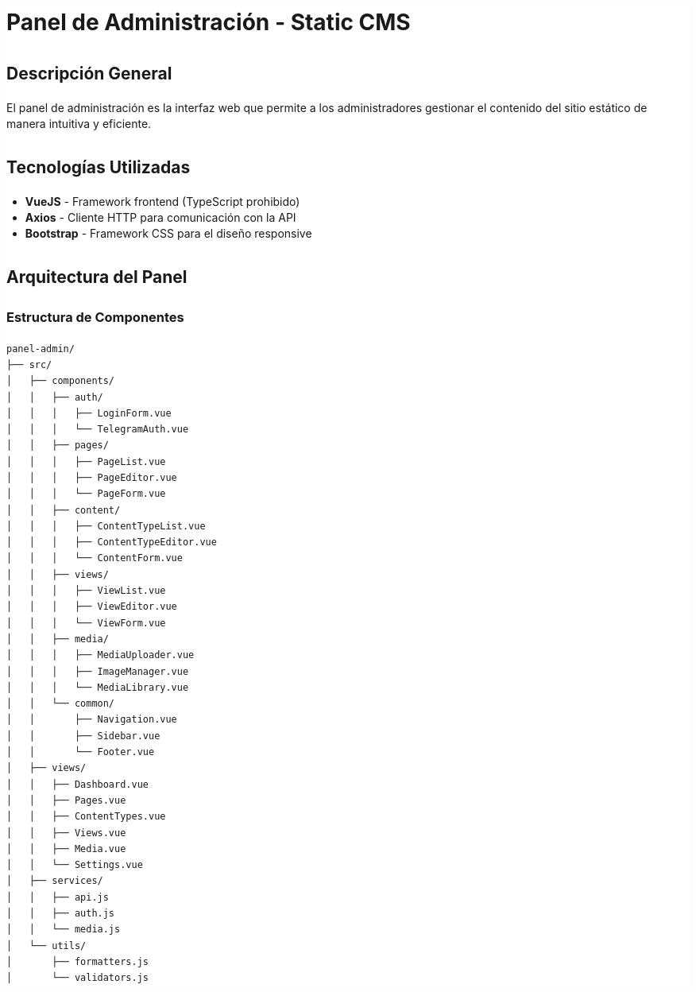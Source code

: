 # Panel de Administración - Static CMS

## Descripción General

El panel de administración es la interfaz web que permite a los administradores gestionar el contenido del sitio estático de manera intuitiva y eficiente.

## Tecnologías Utilizadas

- **VueJS** - Framework frontend (TypeScript prohibido)
- **Axios** - Cliente HTTP para comunicación con la API
- **Bootstrap** - Framework CSS para el diseño responsive

## Arquitectura del Panel

### Estructura de Componentes

```
panel-admin/
├── src/
│   ├── components/
│   │   ├── auth/
│   │   │   ├── LoginForm.vue
│   │   │   └── TelegramAuth.vue
│   │   ├── pages/
│   │   │   ├── PageList.vue
│   │   │   ├── PageEditor.vue
│   │   │   └── PageForm.vue
│   │   ├── content/
│   │   │   ├── ContentTypeList.vue
│   │   │   ├── ContentTypeEditor.vue
│   │   │   └── ContentForm.vue
│   │   ├── views/
│   │   │   ├── ViewList.vue
│   │   │   ├── ViewEditor.vue
│   │   │   └── ViewForm.vue
│   │   ├── media/
│   │   │   ├── MediaUploader.vue
│   │   │   ├── ImageManager.vue
│   │   │   └── MediaLibrary.vue
│   │   └── common/
│   │       ├── Navigation.vue
│   │       ├── Sidebar.vue
│   │       └── Footer.vue
│   ├── views/
│   │   ├── Dashboard.vue
│   │   ├── Pages.vue
│   │   ├── ContentTypes.vue
│   │   ├── Views.vue
│   │   ├── Media.vue
│   │   └── Settings.vue
│   ├── services/
│   │   ├── api.js
│   │   ├── auth.js
│   │   └── media.js
│   └── utils/
│       ├── formatters.js
│       └── validators.js
```
